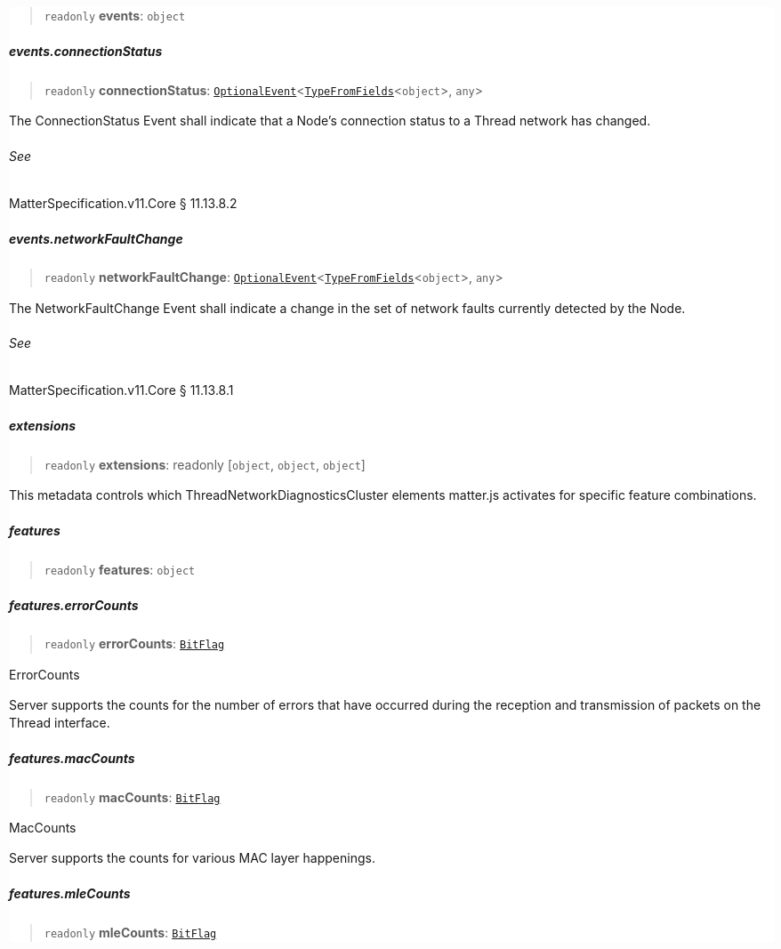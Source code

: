 > `readonly` **events**: `object`

##### events.connectionStatus

> `readonly` **connectionStatus**: [`OptionalEvent`](../../interfaces/OptionalEvent.md)\<[`TypeFromFields`](../../../../tlv/export/README.md#typefromfieldsf)\<`object`\>, `any`\>

The ConnectionStatus Event shall indicate that a Node’s connection status to a Thread network has
changed.

###### See

MatterSpecification.v11.Core § 11.13.8.2

##### events.networkFaultChange

> `readonly` **networkFaultChange**: [`OptionalEvent`](../../interfaces/OptionalEvent.md)\<[`TypeFromFields`](../../../../tlv/export/README.md#typefromfieldsf)\<`object`\>, `any`\>

The NetworkFaultChange Event shall indicate a change in the set of network faults currently detected by
the Node.

###### See

MatterSpecification.v11.Core § 11.13.8.1

##### extensions

> `readonly` **extensions**: readonly [`object`, `object`, `object`]

This metadata controls which ThreadNetworkDiagnosticsCluster elements matter.js activates for specific
feature combinations.

##### features

> `readonly` **features**: `object`

##### features.errorCounts

> `readonly` **errorCounts**: [`BitFlag`](../../../../schema/export/README.md#bitflag)

ErrorCounts

Server supports the counts for the number of errors that have occurred during the reception and
transmission of packets on the Thread interface.

##### features.macCounts

> `readonly` **macCounts**: [`BitFlag`](../../../../schema/export/README.md#bitflag)

MacCounts

Server supports the counts for various MAC layer happenings.

##### features.mleCounts

> `readonly` **mleCounts**: [`BitFlag`](../../../../schema/export/README.md#bitflag)
